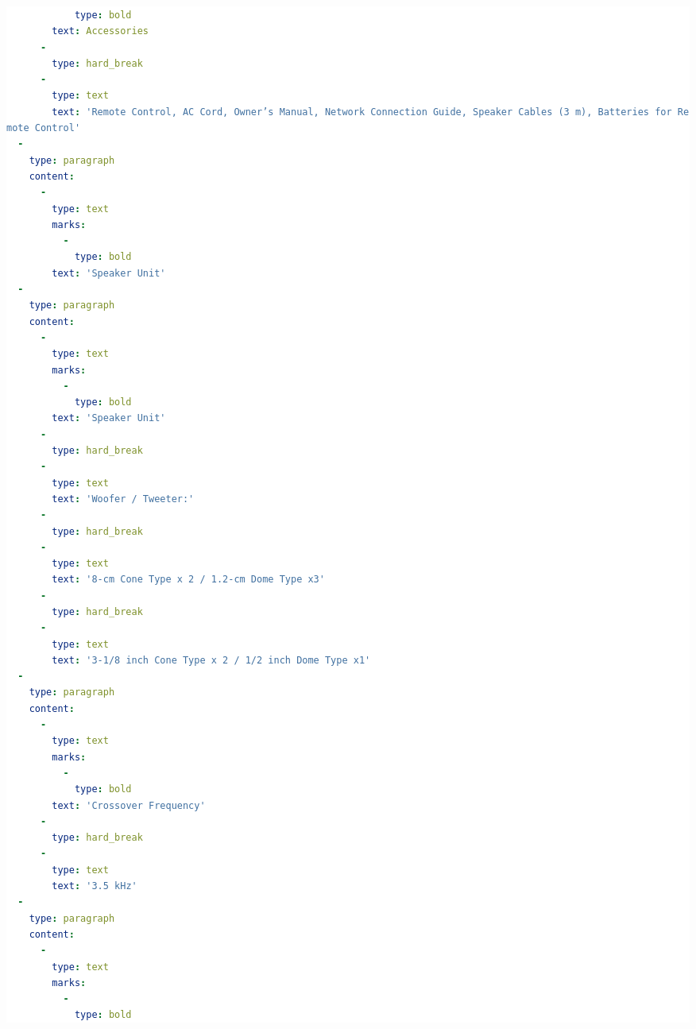 ```yaml
            type: bold
        text: Accessories
      -
        type: hard_break
      -
        type: text
        text: 'Remote Control, AC Cord, Owner’s Manual, Network Connection Guide, Speaker Cables (3 m), Batteries for Remote Control'
  -
    type: paragraph
    content:
      -
        type: text
        marks:
          -
            type: bold
        text: 'Speaker Unit'
  -
    type: paragraph
    content:
      -
        type: text
        marks:
          -
            type: bold
        text: 'Speaker Unit'
      -
        type: hard_break
      -
        type: text
        text: 'Woofer / Tweeter:'
      -
        type: hard_break
      -
        type: text
        text: '8-cm Cone Type x 2 / 1.2-cm Dome Type x3'
      -
        type: hard_break
      -
        type: text
        text: '3-1/8 inch Cone Type x 2 / 1/2 inch Dome Type x1'
  -
    type: paragraph
    content:
      -
        type: text
        marks:
          -
            type: bold
        text: 'Crossover Frequency'
      -
        type: hard_break
      -
        type: text
        text: '3.5 kHz'
  -
    type: paragraph
    content:
      -
        type: text
        marks:
          -
            type: bold
```